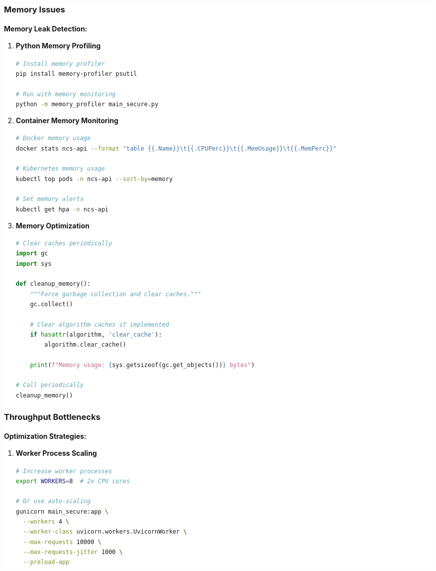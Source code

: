 ### Memory Issues

**Memory Leak Detection:**

1. **Python Memory Profiling**
   ```bash
   # Install memory profiler
   pip install memory-profiler psutil
   
   # Run with memory monitoring
   python -m memory_profiler main_secure.py
   ```

2. **Container Memory Monitoring**
   ```bash
   # Docker memory usage
   docker stats ncs-api --format "table {{.Name}}\t{{.CPUPerc}}\t{{.MemUsage}}\t{{.MemPerc}}"
   
   # Kubernetes memory usage
   kubectl top pods -n ncs-api --sort-by=memory
   
   # Set memory alerts
   kubectl get hpa -n ncs-api
   ```

3. **Memory Optimization**
   ```python
   # Clear caches periodically
   import gc
   import sys
   
   def cleanup_memory():
       """Force garbage collection and clear caches."""
       gc.collect()
       
       # Clear algorithm caches if implemented
       if hasattr(algorithm, 'clear_cache'):
           algorithm.clear_cache()
       
       print(f"Memory usage: {sys.getsizeof(gc.get_objects())} bytes")
   
   # Call periodically
   cleanup_memory()
   ```

### Throughput Bottlenecks

**Optimization Strategies:**

1. **Worker Process Scaling**
   ```bash
   # Increase worker processes
   export WORKERS=8  # 2x CPU cores
   
   # Or use auto-scaling
   gunicorn main_secure:app \
     --workers 4 \
     --worker-class uvicorn.workers.UvicornWorker \
     --max-requests 10000 \
     --max-requests-jitter 1000 \
     --preload-app
   ```
